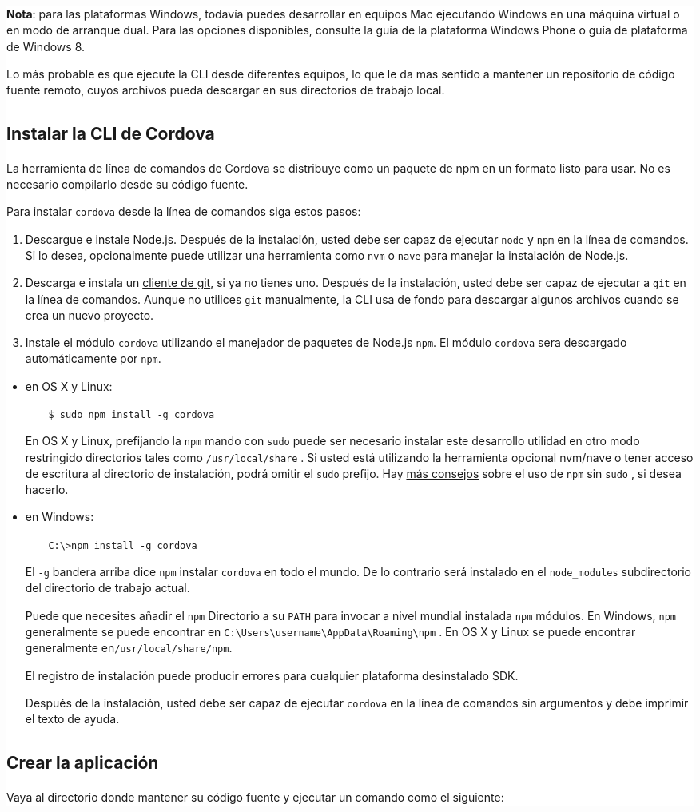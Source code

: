 **Nota**: para las plataformas Windows, todavía puedes desarrollar en equipos Mac ejecutando Windows en una máquina virtual o en modo de arranque dual. Para las opciones disponibles, consulte la guía de la plataforma Windows Phone o guía de plataforma de Windows 8.

Lo más probable es que ejecute la CLI desde diferentes equipos, lo que le da mas sentido a mantener un repositorio de código fuente remoto, cuyos archivos pueda descargar en sus directorios de trabajo local.

## Instalar la CLI de Cordova

La herramienta de línea de comandos de Cordova se distribuye como un paquete de npm en un formato listo para usar. No es necesario compilarlo desde su código fuente.

Para instalar `cordova` desde la línea de comandos siga estos pasos:

1.  Descargue e instale [Node.js][1]. Después de la instalación, usted debe ser capaz de ejecutar `node` y `npm` en la línea de comandos. Si lo desea, opcionalmente puede utilizar una herramienta como `nvm` o `nave` para manejar la instalación de Node.js.

2.  Descarga e instala un [cliente de git][2], si ya no tienes uno. Después de la instalación, usted debe ser capaz de ejecutar a `git` en la línea de comandos. Aunque no utilices `git` manualmente, la CLI usa de fondo para descargar algunos archivos cuando se crea un nuevo proyecto.

3.  Instale el módulo `cordova` utilizando el manejador de paquetes de Node.js `npm`. El módulo `cordova` sera descargado automáticamente por `npm`.

 [1]: http://nodejs.org/
 [2]: http://git-scm.com/

*   en OS X y Linux:
    
            $ sudo npm install -g cordova
        
    
    En OS X y Linux, prefijando la `npm` mando con `sudo` puede ser necesario instalar este desarrollo utilidad en otro modo restringido directorios tales como `/usr/local/share` . Si usted está utilizando la herramienta opcional nvm/nave o tener acceso de escritura al directorio de instalación, podrá omitir el `sudo` prefijo. Hay [más consejos][3] sobre el uso de `npm` sin `sudo` , si desea hacerlo.

*   en Windows:
    
            C:\>npm install -g cordova
        
    
    El `-g` bandera arriba dice `npm` instalar `cordova` en todo el mundo. De lo contrario será instalado en el `node_modules` subdirectorio del directorio de trabajo actual.
    
    Puede que necesites añadir el `npm` Directorio a su `PATH` para invocar a nivel mundial instalada `npm` módulos. En Windows, `npm` generalmente se puede encontrar en `C:\Users\username\AppData\Roaming\npm` . En OS X y Linux se puede encontrar generalmente en`/usr/local/share/npm`.
    
    El registro de instalación puede producir errores para cualquier plataforma desinstalado SDK.
    
    Después de la instalación, usted debe ser capaz de ejecutar `cordova` en la línea de comandos sin argumentos y debe imprimir el texto de ayuda.

 [3]: http://justjs.com/posts/npm-link-developing-your-own-npm-modules-without-tears

## Crear la aplicación

Vaya al directorio donde mantener su código fuente y ejecutar un comando como el siguiente:


 [4]: img/guide/cli/android_emulate_init.png
 [5]: img/guide/cli/android_emulate_install.png
 [6]: guide_hybrid_plugins_index.md.html#Plugin%20Development%20Guide
 [7]: http://plugins.cordova.io/